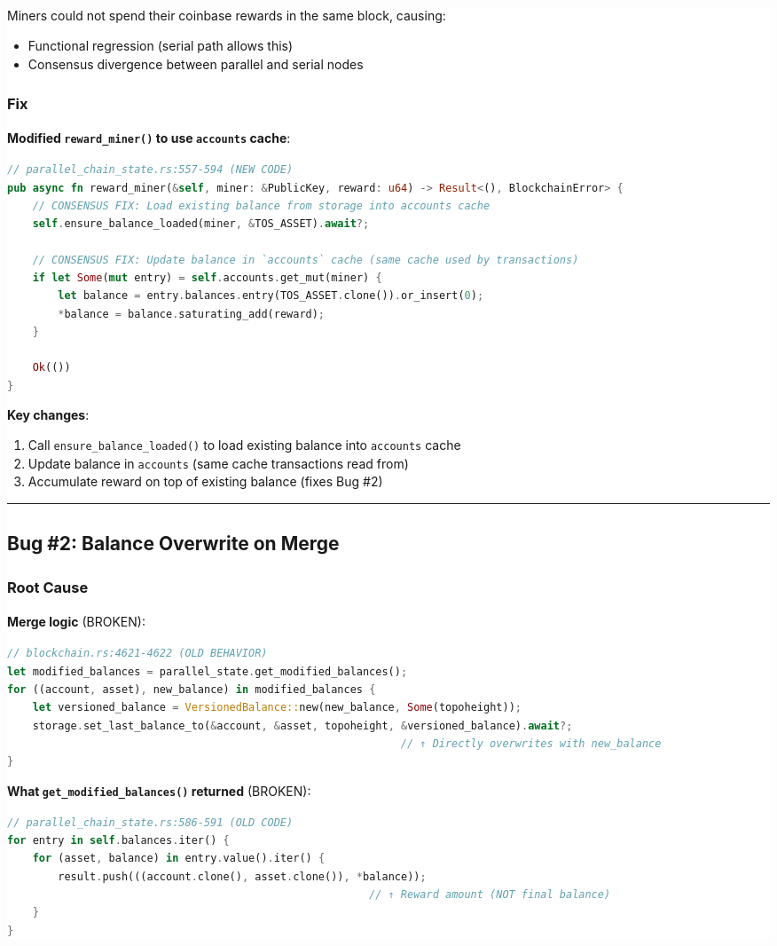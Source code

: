 Miners could not spend their coinbase rewards in the same block, causing:
- Functional regression (serial path allows this)
- Consensus divergence between parallel and serial nodes

### Fix

**Modified `reward_miner()` to use `accounts` cache**:
```rust
// parallel_chain_state.rs:557-594 (NEW CODE)
pub async fn reward_miner(&self, miner: &PublicKey, reward: u64) -> Result<(), BlockchainError> {
    // CONSENSUS FIX: Load existing balance from storage into accounts cache
    self.ensure_balance_loaded(miner, &TOS_ASSET).await?;

    // CONSENSUS FIX: Update balance in `accounts` cache (same cache used by transactions)
    if let Some(mut entry) = self.accounts.get_mut(miner) {
        let balance = entry.balances.entry(TOS_ASSET.clone()).or_insert(0);
        *balance = balance.saturating_add(reward);
    }

    Ok(())
}
```

**Key changes**:
1. Call `ensure_balance_loaded()` to load existing balance into `accounts` cache
2. Update balance in `accounts` (same cache transactions read from)
3. Accumulate reward on top of existing balance (fixes Bug #2)

---

## Bug #2: Balance Overwrite on Merge

### Root Cause

**Merge logic** (BROKEN):
```rust
// blockchain.rs:4621-4622 (OLD BEHAVIOR)
let modified_balances = parallel_state.get_modified_balances();
for ((account, asset), new_balance) in modified_balances {
    let versioned_balance = VersionedBalance::new(new_balance, Some(topoheight));
    storage.set_last_balance_to(&account, &asset, topoheight, &versioned_balance).await?;
                                                              // ↑ Directly overwrites with new_balance
}
```

**What `get_modified_balances()` returned** (BROKEN):
```rust
// parallel_chain_state.rs:586-591 (OLD CODE)
for entry in self.balances.iter() {
    for (asset, balance) in entry.value().iter() {
        result.push(((account.clone(), asset.clone()), *balance));
                                                         // ↑ Reward amount (NOT final balance)
    }
}
```
